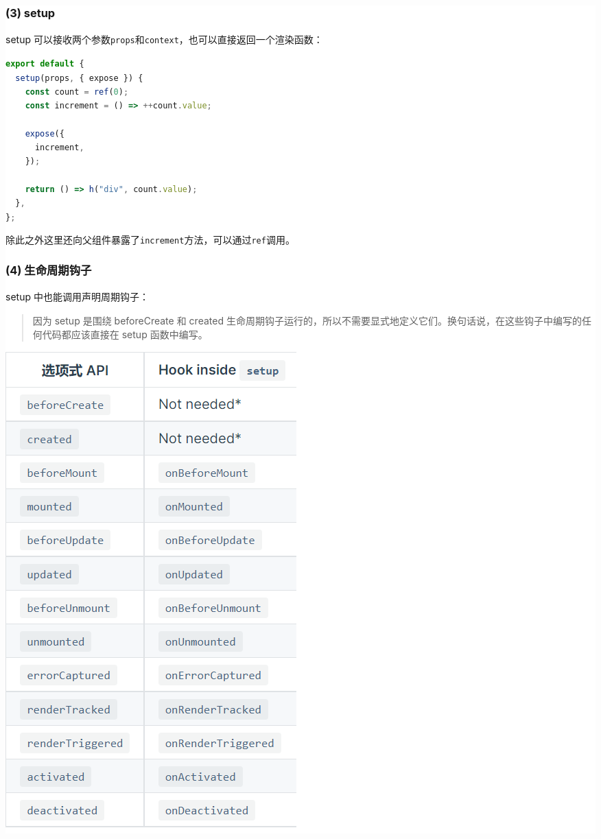 ### (3) setup

setup 可以接收两个参数`props`和`context`，也可以直接返回一个渲染函数：

```js
export default {
  setup(props, { expose }) {
    const count = ref(0);
    const increment = () => ++count.value;

    expose({
      increment,
    });

    return () => h("div", count.value);
  },
};
```

除此之外这里还向父组件暴露了`increment`方法，可以通过`ref`调用。

### (4) 生命周期钩子

setup 中也能调用声明周期钩子：

> 因为 setup 是围绕 beforeCreate 和 created 生命周期钩子运行的，所以不需要显式地定义它们。换句话说，在这些钩子中编写的任何代码都应该直接在 setup 函数中编写。

![image-20220330114652850](./img/image-20220330114652850.png)
